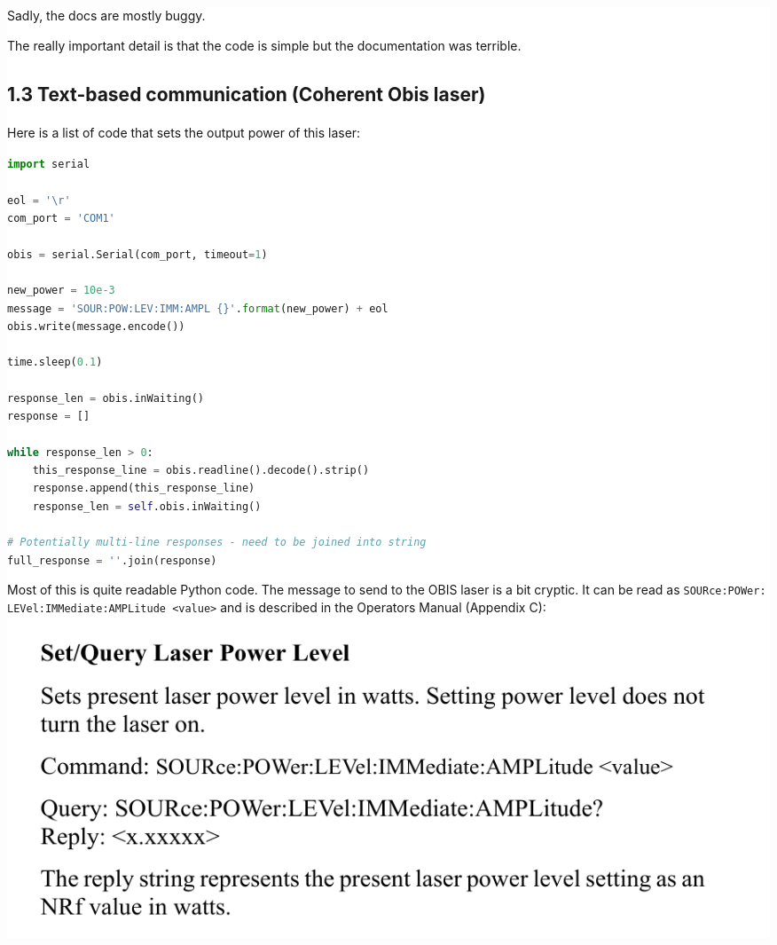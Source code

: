 Sadly, the docs are mostly buggy.

The really important detail is that the code is simple but the documentation was terrible.

## 1.3 Text-based communication (Coherent Obis laser)

Here is a list of code that sets the output power of this laser:

```python
import serial

eol = '\r'
com_port = 'COM1'

obis = serial.Serial(com_port, timeout=1)

new_power = 10e-3
message = 'SOUR:POW:LEV:IMM:AMPL {}'.format(new_power) + eol
obis.write(message.encode())

time.sleep(0.1)

response_len = obis.inWaiting()
response = []

while response_len > 0:
    this_response_line = obis.readline().decode().strip()
    response.append(this_response_line)
    response_len = self.obis.inWaiting()

# Potentially multi-line responses - need to be joined into string
full_response = ''.join(response)
```

Most of this is quite readable Python code. The message to send to the OBIS laser is a bit cryptic. It can be read as `SOURce:POWer:LEVel:IMMediate:AMPLitude <value>` and is described in the Operators Manual (Appendix C):

![Snippet of Obis operators manual](images/obis_manual_set_power.png)
